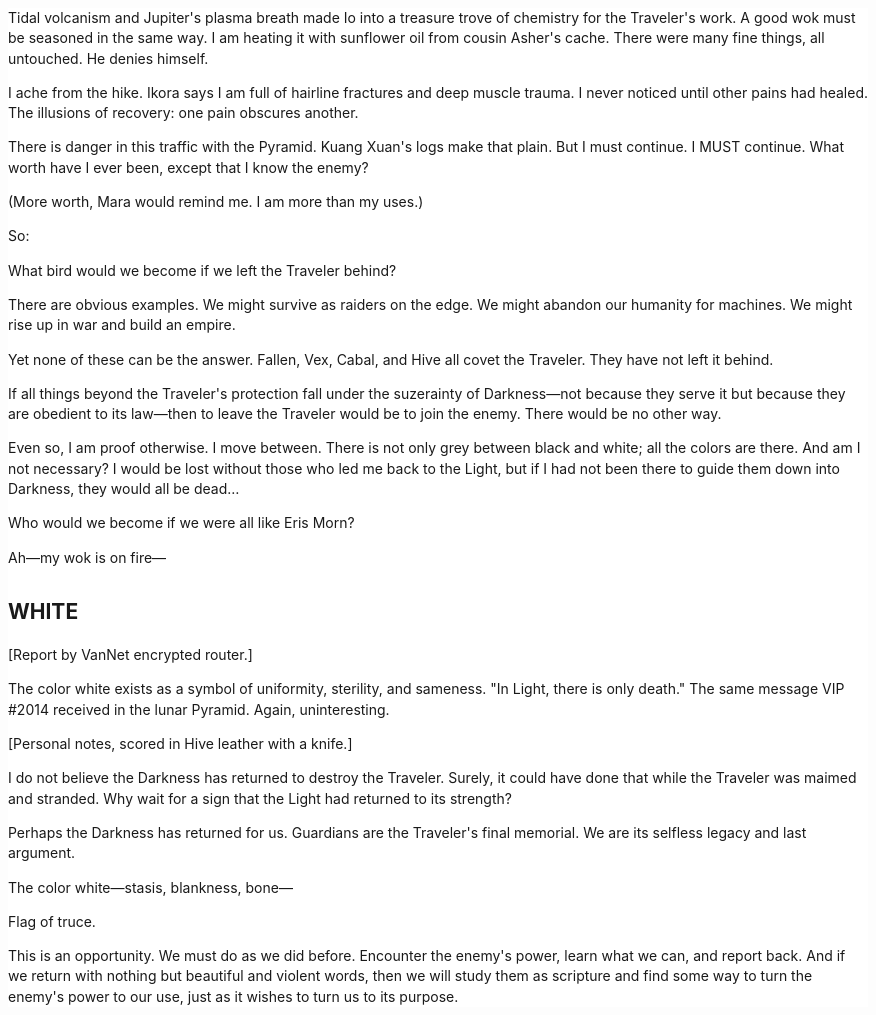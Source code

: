 Tidal volcanism and Jupiter's plasma breath made Io into a treasure trove of chemistry for the Traveler's work. A good wok must be seasoned in the same way. I am heating it with sunflower oil from cousin Asher's cache. There were many fine things, all untouched. He denies himself.

I ache from the hike. Ikora says I am full of hairline fractures and deep muscle trauma. I never noticed until other pains had healed. The illusions of recovery: one pain obscures another.

There is danger in this traffic with the Pyramid. Kuang Xuan's logs make that plain. But I must continue. I MUST continue. What worth have I ever been, except that I know the enemy?

(More worth, Mara would remind me. I am more than my uses.)

So:

What bird would we become if we left the Traveler behind?

There are obvious examples. We might survive as raiders on the edge. We might abandon our humanity for machines. We might rise up in war and build an empire.

Yet none of these can be the answer. Fallen, Vex, Cabal, and Hive all covet the Traveler. They have not left it behind.

If all things beyond the Traveler's protection fall under the suzerainty of Darkness—not because they serve it but because they are obedient to its law—then to leave the Traveler would be to join the enemy. There would be no other way.

Even so, I am proof otherwise. I move between. There is not only grey between black and white; all the colors are there. And am I not necessary? I would be lost without those who led me back to the Light, but if I had not been there to guide them down into Darkness, they would all be dead…

Who would we become if we were all like Eris Morn?

Ah—my wok is on fire—

## WHITE

[Report by VanNet encrypted router.]

The color white exists as a symbol of uniformity, sterility, and sameness. "In Light, there is only death." The same message VIP #2014 received in the lunar Pyramid. Again, uninteresting.

[Personal notes, scored in Hive leather with a knife.]

I do not believe the Darkness has returned to destroy the Traveler. Surely, it could have done that while the Traveler was maimed and stranded. Why wait for a sign that the Light had returned to its strength?

Perhaps the Darkness has returned for us. Guardians are the Traveler's final memorial. We are its selfless legacy and last argument.

The color white—stasis, blankness, bone—

Flag of truce.

This is an opportunity. We must do as we did before. Encounter the enemy's power, learn what we can, and report back. And if we return with nothing but beautiful and violent words, then we will study them as scripture and find some way to turn the enemy's power to our use, just as it wishes to turn us to its purpose.
